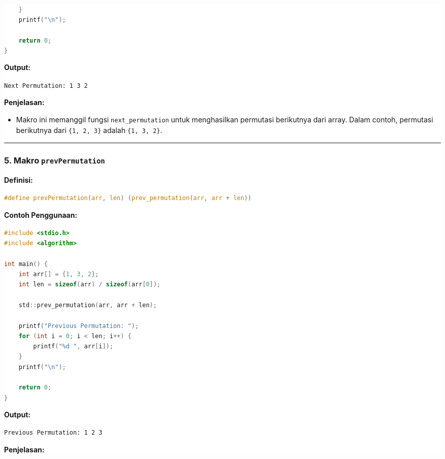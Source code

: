 ```c
    }
    printf("\n");

    return 0;
}
```

**Output:**

```
Next Permutation: 1 3 2
```

**Penjelasan:**

- Makro ini memanggil fungsi `next_permutation` untuk menghasilkan permutasi berikutnya dari array. Dalam contoh, permutasi berikutnya dari `{1, 2, 3}` adalah `{1, 3, 2}`.

---

### 5. Makro `prevPermutation`

**Definisi:**

```c
#define prevPermutation(arr, len) (prev_permutation(arr, arr + len))
```

**Contoh Penggunaan:**

```c
#include <stdio.h>
#include <algorithm>

int main() {
    int arr[] = {1, 3, 2};
    int len = sizeof(arr) / sizeof(arr[0]);

    std::prev_permutation(arr, arr + len);

    printf("Previous Permutation: ");
    for (int i = 0; i < len; i++) {
        printf("%d ", arr[i]);
    }
    printf("\n");

    return 0;
}
```

**Output:**

```
Previous Permutation: 1 2 3
```

**Penjelasan:**

